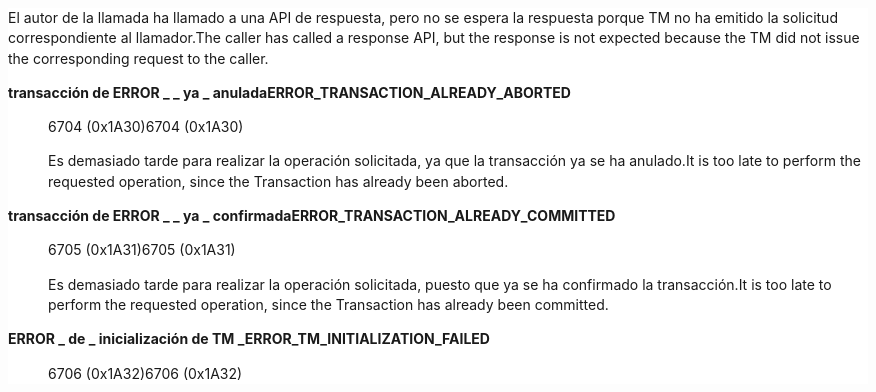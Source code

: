 

<span data-ttu-id="b7eb9-345">El autor de la llamada ha llamado a una API de respuesta, pero no se espera la respuesta porque TM no ha emitido la solicitud correspondiente al llamador.</span><span class="sxs-lookup"><span data-stu-id="b7eb9-345">The caller has called a response API, but the response is not expected because the TM did not issue the corresponding request to the caller.</span></span>


</dt> </dl> </dd> <dt>

<span data-ttu-id="b7eb9-346"><span id="ERROR_TRANSACTION_ALREADY_ABORTED"></span><span id="error_transaction_already_aborted"></span>**transacción de ERROR \_ \_ ya \_ anulada**</span><span class="sxs-lookup"><span data-stu-id="b7eb9-346"><span id="ERROR_TRANSACTION_ALREADY_ABORTED"></span><span id="error_transaction_already_aborted"></span>**ERROR\_TRANSACTION\_ALREADY\_ABORTED**</span></span>
</dt> <dd> <dl> <dt>

<span data-ttu-id="b7eb9-347">6704 (0x1A30)</span><span class="sxs-lookup"><span data-stu-id="b7eb9-347">6704 (0x1A30)</span></span>
</dt> <dt>



<span data-ttu-id="b7eb9-348">Es demasiado tarde para realizar la operación solicitada, ya que la transacción ya se ha anulado.</span><span class="sxs-lookup"><span data-stu-id="b7eb9-348">It is too late to perform the requested operation, since the Transaction has already been aborted.</span></span>


</dt> </dl> </dd> <dt>

<span data-ttu-id="b7eb9-349"><span id="ERROR_TRANSACTION_ALREADY_COMMITTED"></span><span id="error_transaction_already_committed"></span>**transacción de ERROR \_ \_ ya \_ confirmada**</span><span class="sxs-lookup"><span data-stu-id="b7eb9-349"><span id="ERROR_TRANSACTION_ALREADY_COMMITTED"></span><span id="error_transaction_already_committed"></span>**ERROR\_TRANSACTION\_ALREADY\_COMMITTED**</span></span>
</dt> <dd> <dl> <dt>

<span data-ttu-id="b7eb9-350">6705 (0x1A31)</span><span class="sxs-lookup"><span data-stu-id="b7eb9-350">6705 (0x1A31)</span></span>
</dt> <dt>



<span data-ttu-id="b7eb9-351">Es demasiado tarde para realizar la operación solicitada, puesto que ya se ha confirmado la transacción.</span><span class="sxs-lookup"><span data-stu-id="b7eb9-351">It is too late to perform the requested operation, since the Transaction has already been committed.</span></span>


</dt> </dl> </dd> <dt>

<span data-ttu-id="b7eb9-352"><span id="ERROR_TM_INITIALIZATION_FAILED"></span><span id="error_tm_initialization_failed"></span>**ERROR \_ de \_ inicialización de TM \_**</span><span class="sxs-lookup"><span data-stu-id="b7eb9-352"><span id="ERROR_TM_INITIALIZATION_FAILED"></span><span id="error_tm_initialization_failed"></span>**ERROR\_TM\_INITIALIZATION\_FAILED**</span></span>
</dt> <dd> <dl> <dt>

<span data-ttu-id="b7eb9-353">6706 (0x1A32)</span><span class="sxs-lookup"><span data-stu-id="b7eb9-353">6706 (0x1A32)</span></span>
</dt> <dt>
